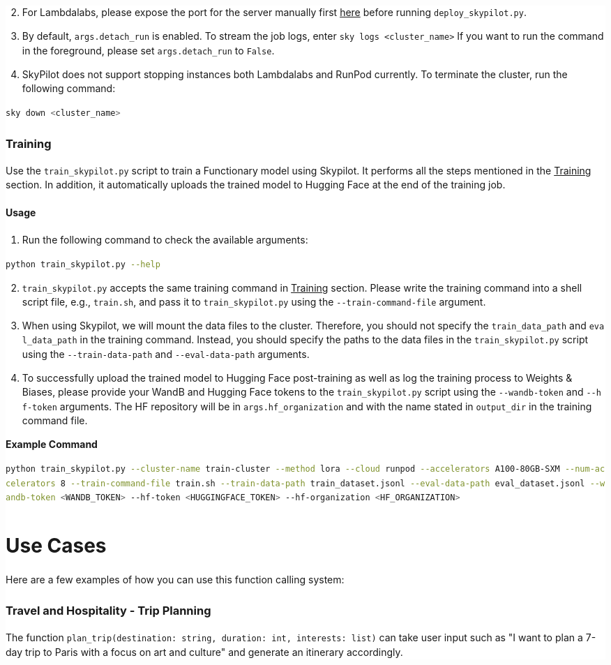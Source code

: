 2. For Lambdalabs, please expose the port for the server manually first [here](https://cloud.lambdalabs.com/firewall) before running `deploy_skypilot.py`.

3. By default, `args.detach_run` is enabled. To stream the job logs, enter `sky logs <cluster_name>` If you want to run the command in the foreground, please set `args.detach_run` to `False`.

4. SkyPilot does not support stopping instances both Lambdalabs and RunPod currently. To terminate the cluster, run the following command:
```bash
sky down <cluster_name>
```

### Training

Use the `train_skypilot.py` script to train a Functionary model using Skypilot. It performs all the steps mentioned in the [Training](functionary/train/README.md) section. In addition, it automatically uploads the trained model to Hugging Face at the end of the training job.

#### Usage

1. Run the following command to check the available arguments:

```bash
python train_skypilot.py --help
```

2. `train_skypilot.py` accepts the same training command in [Training](functionary/train/README.md) section. Please write the training command into a shell script file, e.g., `train.sh`, and pass it to `train_skypilot.py` using the `--train-command-file` argument.

3. When using Skypilot, we will mount the data files to the cluster. Therefore, you should not specify the `train_data_path` and `eval_data_path` in the training command. Instead, you should specify the paths to the data files in the `train_skypilot.py` script using the `--train-data-path` and `--eval-data-path` arguments.

4. To successfully upload the trained model to Hugging Face post-training as well as log the training process to Weights & Biases, please provide your WandB and Hugging Face tokens to the `train_skypilot.py` script using the `--wandb-token` and `--hf-token` arguments. The HF repository will be in `args.hf_organization` and with the name stated in `output_dir` in the training command file.

**Example Command**

```bash
python train_skypilot.py --cluster-name train-cluster --method lora --cloud runpod --accelerators A100-80GB-SXM --num-accelerators 8 --train-command-file train.sh --train-data-path train_dataset.jsonl --eval-data-path eval_dataset.jsonl --wandb-token <WANDB_TOKEN> --hf-token <HUGGINGFACE_TOKEN> --hf-organization <HF_ORGANIZATION>
```


# Use Cases

Here are a few examples of how you can use this function calling system:

### Travel and Hospitality - Trip Planning
The function `plan_trip(destination: string, duration: int, interests: list)` can take user input such as "I want to plan a 7-day trip to Paris with a focus on art and culture" and generate an itinerary accordingly.
